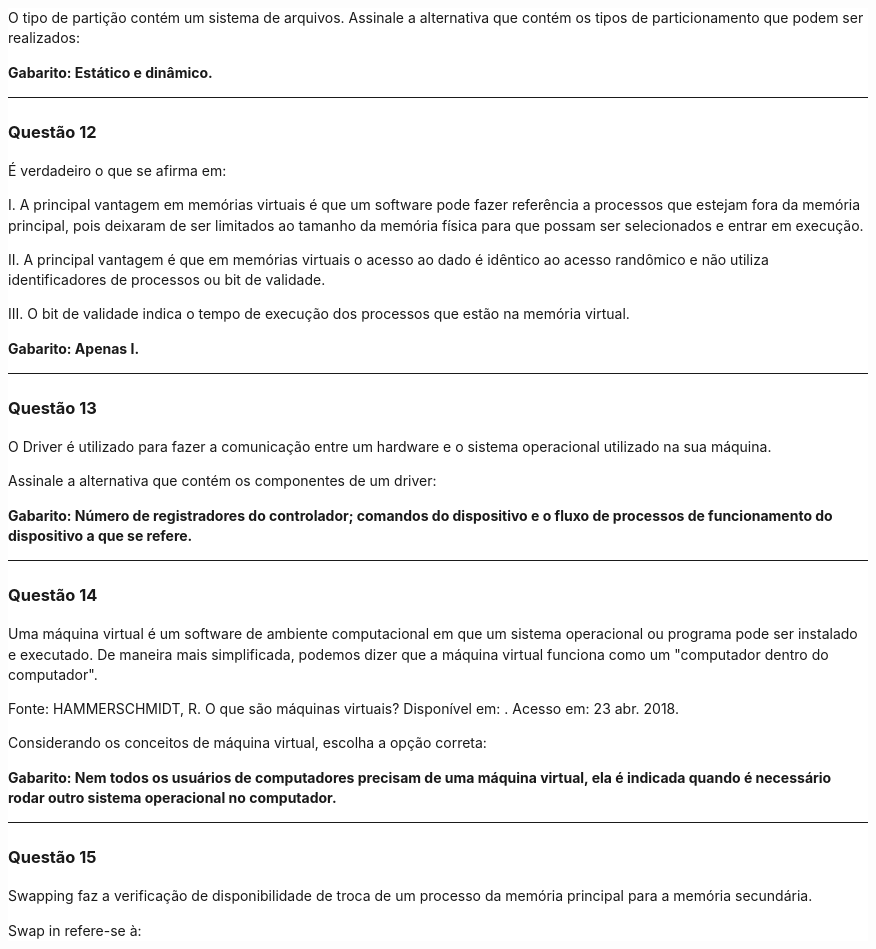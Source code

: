 O tipo de partição contém um sistema de arquivos. Assinale a alternativa que contém os tipos de particionamento que podem ser realizados:

**Gabarito: Estático e dinâmico.**

---

### **Questão 12**

É verdadeiro o que se afirma em:

I. A principal vantagem em memórias virtuais é que um software pode fazer referência a processos que estejam fora da memória principal, pois deixaram de ser limitados ao tamanho da memória física para que possam ser selecionados e entrar em execução.

II. A principal vantagem é que em memórias virtuais o acesso ao dado é idêntico ao acesso randômico e não utiliza identificadores de processos ou bit de validade.

III. O bit de validade indica o tempo de execução dos processos que estão na memória virtual.

**Gabarito: Apenas I.**

---

### **Questão 13**

O Driver é utilizado para fazer a comunicação entre um hardware e o sistema operacional utilizado na sua máquina.

Assinale a alternativa que contém os componentes de um driver:

**Gabarito: Número de registradores do controlador; comandos do dispositivo e o fluxo de processos de funcionamento do dispositivo a que se refere.**

---

### **Questão 14**

Uma máquina virtual é um software de ambiente computacional em que um sistema operacional ou programa pode ser instalado e executado. De maneira mais simplificada, podemos dizer que a máquina virtual funciona como um "computador dentro do computador".

Fonte: HAMMERSCHMIDT, R. O que são máquinas virtuais? Disponível em: . Acesso em: 23 abr. 2018.

Considerando os conceitos de máquina virtual, escolha a opção correta:

**Gabarito: Nem todos os usuários de computadores precisam de uma máquina virtual, ela é indicada quando é necessário rodar outro sistema operacional no computador.**

---

### **Questão 15**

Swapping faz a verificação de disponibilidade de troca de um processo da memória principal para a memória secundária. 

Swap in refere-se à:
